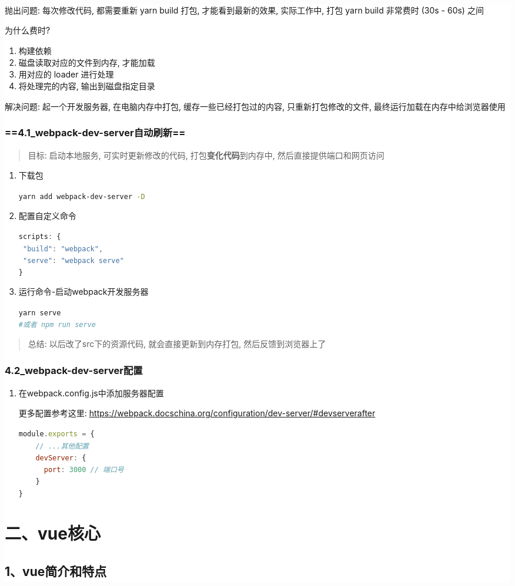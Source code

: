 抛出问题: 每次修改代码, 都需要重新 yarn build 打包, 才能看到最新的效果, 实际工作中, 打包 yarn build 非常费时 (30s - 60s) 之间

为什么费时? 

1. 构建依赖
2. 磁盘读取对应的文件到内存, 才能加载  
3. 用对应的 loader 进行处理  
4. 将处理完的内容, 输出到磁盘指定目录  

解决问题: 起一个开发服务器,  在电脑内存中打包, 缓存一些已经打包过的内容, 只重新打包修改的文件, 最终运行加载在内存中给浏览器使用

### ==4.1_webpack-dev-server自动刷新==

> 目标: 启动本地服务, 可实时更新修改的代码, 打包**变化代码**到内存中, 然后直接提供端口和网页访问

1. 下载包

   ```bash
   yarn add webpack-dev-server -D
   ```

2. 配置自定义命令

   ```js
   scripts: {
   	"build": "webpack",
   	"serve": "webpack serve"
   }
   ```

3. 运行命令-启动webpack开发服务器

   ```bash
   yarn serve
   #或者 npm run serve
   ```

> 总结: 以后改了src下的资源代码, 就会直接更新到内存打包, 然后反馈到浏览器上了

### 4.2_webpack-dev-server配置

1. 在webpack.config.js中添加服务器配置

   更多配置参考这里: https://webpack.docschina.org/configuration/dev-server/#devserverafter

   ```js
   module.exports = {
       // ...其他配置
       devServer: {
         port: 3000 // 端口号
       }
   }
   ```

# 二、vue核心

## 1、vue简介和特点
